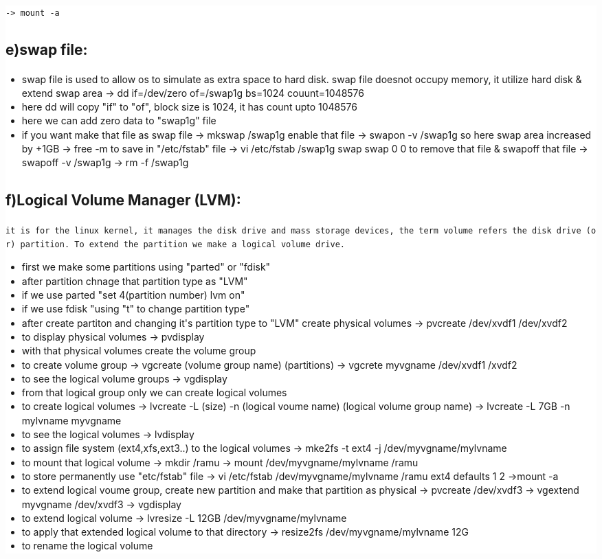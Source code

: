 	-> mount -a

e)swap file:
-----------
- swap file is used to allow os to simulate as extra space to hard disk. swap file doesnot occupy memory, it utilize hard disk & extend swap area
	-> dd if=/dev/zero of=/swap1g bs=1024 couunt=1048576
- here dd will copy "if" to "of", block size is 1024, it has count upto 1048576
- here we can add zero data to "swap1g" file
- if you want make that file as swap file
	-> mkswap /swap1g
enable that file
	-> swapon -v /swap1g
so here swap area increased by +1GB 
	-> free -m
to save in "/etc/fstab" file
	-> vi /etc/fstab
	/swap1g		swap 	swap	0 0
to remove that file & swapoff that file
	-> swapoff -v /swap1g
	-> rm -f /swap1g		
	
f)Logical Volume Manager (LVM):
------------------------------
	it is for the linux kernel, it manages the disk drive and mass storage devices, the term volume refers the disk drive (or) partition. To extend the partition we make a logical volume drive.
- first we make some partitions using "parted" or "fdisk"
- after partition chnage that partition type as "LVM" 
- if we use parted "set 4(partition number) lvm on"
- if we use fdisk "using "t" to change partition type"
- after create partiton and changing it's partition type to "LVM" create physical volumes
	-> pvcreate /dev/xvdf1 /dev/xvdf2
- to display physical volumes
	-> pvdisplay
- with that physical volumes create the volume group
- to create volume group
	-> vgcreate (volume group name) (partitions)
	-> vgcrete myvgname /dev/xvdf1 /xvdf2
- to see the logical volume groups
	-> vgdisplay
- from that logical group only we can create logical volumes
- to create logical volumes 
	-> lvcreate -L (size) -n (logical voume name) (logical volume group name)
	-> lvcreate -L 7GB -n mylvname myvgname
- to see the logical volumes 
	-> lvdisplay
- to assign file system (ext4,xfs,ext3..) to the logical volumes
	-> mke2fs -t ext4 -j /dev/myvgname/mylvname
- to mount that logical volume
	-> mkdir /ramu
	-> mount /dev/myvgname/mylvname /ramu
- to store permanently use "etc/fstab" file
	-> vi /etc/fstab
	/dev/myvgname/mylvname	/ramu	ext4 defaults 1 2
	->mount -a
- to extend logical voume group, create new partition and make that partition as physical
	-> pvcreate /dev/xvdf3
	-> vgextend myvgname /dev/xvdf3
	-> vgdisplay
- to extend logical volume 
	-> lvresize -L 12GB /dev/myvgname/mylvname 
- to apply that extended logical volume to that directory 
	-> resize2fs /dev/myvgname/mylvname 12G
- to rename the logical volume